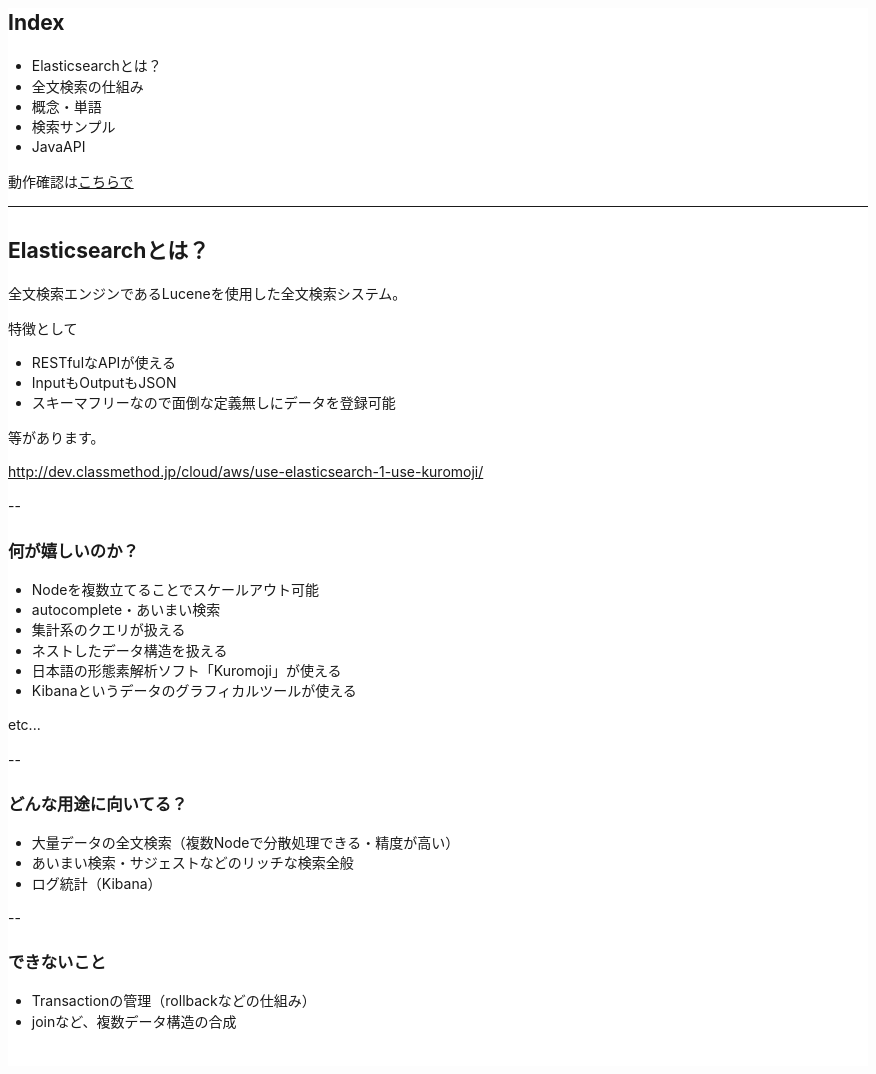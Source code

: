 
## Index

* Elasticsearchとは？
* 全文検索の仕組み
* 概念・単語
* 検索サンプル
* JavaAPI

動作確認は[こちらで](https://github.com/uryyyyyyy/elasticsearchSample)

---

## Elasticsearchとは？

全文検索エンジンであるLuceneを使用した全文検索システム。

特徴として

* RESTfulなAPIが使える
* InputもOutputもJSON
* スキーマフリーなので面倒な定義無しにデータを登録可能

等があります。

http://dev.classmethod.jp/cloud/aws/use-elasticsearch-1-use-kuromoji/

--

### 何が嬉しいのか？

* Nodeを複数立てることでスケールアウト可能
* autocomplete・あいまい検索
* 集計系のクエリが扱える
* ネストしたデータ構造を扱える
* 日本語の形態素解析ソフト「Kuromoji」が使える
* Kibanaというデータのグラフィカルツールが使える

etc...

--

### どんな用途に向いてる？

* 大量データの全文検索（複数Nodeで分散処理できる・精度が高い）
* あいまい検索・サジェストなどのリッチな検索全般
* ログ統計（Kibana）

--

### できないこと

* Transactionの管理（rollbackなどの仕組み）
* joinなど、複数データ構造の合成

　